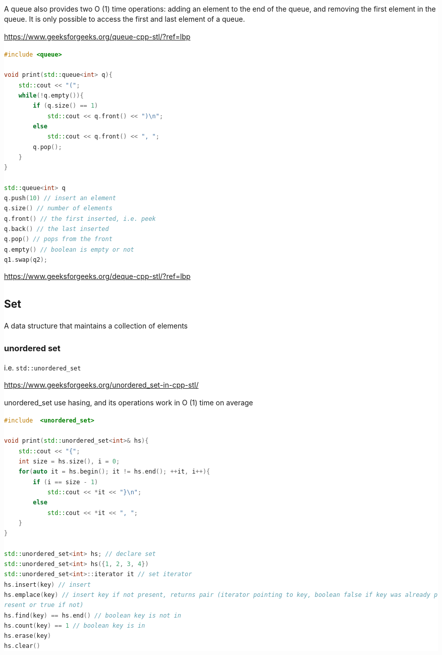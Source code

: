 A queue also provides two O (1) time operations: adding an element to the end of the queue, and removing the first element in the queue. It is only possible to access the first and last element of a queue.

https://www.geeksforgeeks.org/queue-cpp-stl/?ref=lbp

```cpp
#include <queue>

void print(std::queue<int> q){
    std::cout << "(";
    while(!q.empty()){
        if (q.size() == 1)
            std::cout << q.front() << ")\n";
        else
            std::cout << q.front() << ", ";
        q.pop(); 
    }
}

std::queue<int> q
q.push(10) // insert an element 
q.size() // number of elements
q.front() // the first inserted, i.e. peek
q.back() // the last inserted
q.pop() // pops from the front
q.empty() // boolean is empty or not
q1.swap(q2);
```

https://www.geeksforgeeks.org/deque-cpp-stl/?ref=lbp

## Set 
A data structure that maintains a collection of elements

### unordered set
i.e. ``std::unordered_set``

https://www.geeksforgeeks.org/unordered_set-in-cpp-stl/

unordered_set use hasing, and its operations work in O (1) time on average

```cpp
#include  <unordered_set>

void print(std::unordered_set<int>& hs){
    std::cout << "{";
    int size = hs.size(), i = 0;
    for(auto it = hs.begin(); it != hs.end(); ++it, i++){
        if (i == size - 1)
            std::cout << *it << "}\n";
        else
            std::cout << *it << ", ";
    }
}

std::unordered_set<int> hs; // declare set
std::unordered_set<int> hs({1, 2, 3, 4})
std::unordered_set<int>::iterator it // set iterator
hs.insert(key) // insert
hs.emplace(key) // insert key if not present, returns pair (iterator pointing to key, boolean false if key was already present or true if not)
hs.find(key) == hs.end() // boolean key is not in
hs.count(key) == 1 // boolean key is in
hs.erase(key)
hs.clear()
```